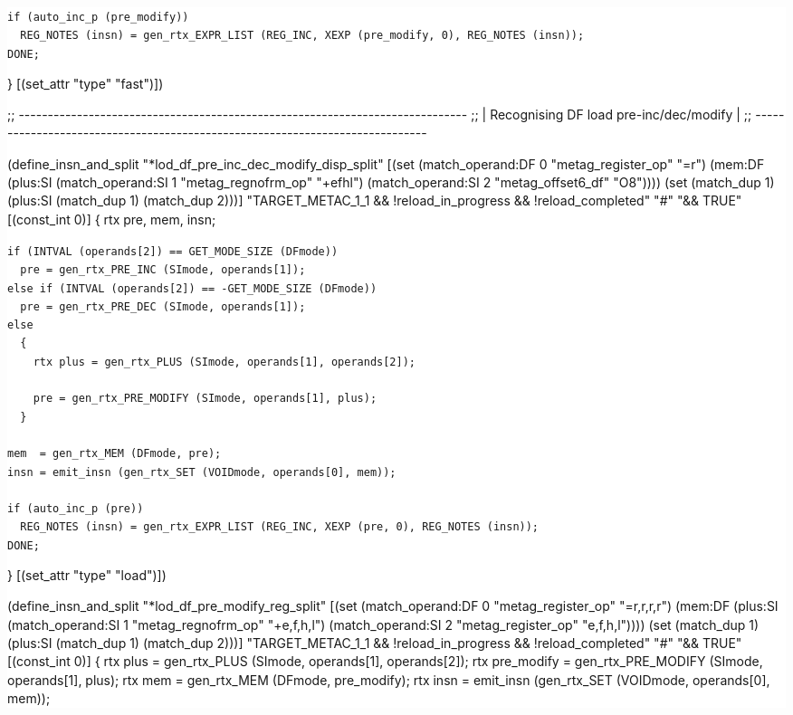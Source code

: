     if (auto_inc_p (pre_modify))
      REG_NOTES (insn) = gen_rtx_EXPR_LIST (REG_INC, XEXP (pre_modify, 0), REG_NOTES (insn));
    DONE;
  }
  [(set_attr "type" "fast")])

;; -----------------------------------------------------------------------------
;; | Recognising DF load pre-inc/dec/modify                                    | 
;; -----------------------------------------------------------------------------

(define_insn_and_split "*lod_df_pre_inc_dec_modify_disp_split"
  [(set (match_operand:DF                  0 "metag_register_op" "=r")
        (mem:DF (plus:SI (match_operand:SI 1 "metag_regnofrm_op" "+efhl")
                         (match_operand:SI 2 "metag_offset6_df"   "O8"))))
   (set (match_dup 1)
        (plus:SI (match_dup 1)
                 (match_dup 2)))]
  "TARGET_METAC_1_1
   && !reload_in_progress && !reload_completed"
  "#"
  "&& TRUE"
  [(const_int 0)]
  {
    rtx pre, mem, insn;
    
    if (INTVAL (operands[2]) == GET_MODE_SIZE (DFmode))
      pre = gen_rtx_PRE_INC (SImode, operands[1]);
    else if (INTVAL (operands[2]) == -GET_MODE_SIZE (DFmode))
      pre = gen_rtx_PRE_DEC (SImode, operands[1]);
    else
      {
        rtx plus = gen_rtx_PLUS (SImode, operands[1], operands[2]);

        pre = gen_rtx_PRE_MODIFY (SImode, operands[1], plus);
      }
    
    mem  = gen_rtx_MEM (DFmode, pre);
    insn = emit_insn (gen_rtx_SET (VOIDmode, operands[0], mem));

    if (auto_inc_p (pre))
      REG_NOTES (insn) = gen_rtx_EXPR_LIST (REG_INC, XEXP (pre, 0), REG_NOTES (insn));
    DONE;
  }
  [(set_attr "type" "load")])

(define_insn_and_split "*lod_df_pre_modify_reg_split"
  [(set (match_operand:DF                  0 "metag_register_op" "=r,r,r,r")
        (mem:DF (plus:SI (match_operand:SI 1 "metag_regnofrm_op" "+e,f,h,l")
                         (match_operand:SI 2 "metag_register_op"  "e,f,h,l"))))
   (set (match_dup 1)
        (plus:SI (match_dup 1)
                 (match_dup 2)))]
  "TARGET_METAC_1_1
   && !reload_in_progress && !reload_completed"
  "#"
  "&& TRUE"
  [(const_int 0)]
  {
    rtx plus       = gen_rtx_PLUS (SImode, operands[1], operands[2]);
    rtx pre_modify = gen_rtx_PRE_MODIFY (SImode, operands[1], plus);
    rtx mem        = gen_rtx_MEM (DFmode, pre_modify);
    rtx insn       = emit_insn (gen_rtx_SET (VOIDmode, operands[0], mem));
